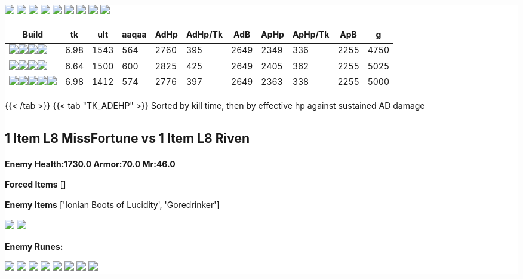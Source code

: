 
![](/Styles/Precision/LethalTempo/LethalTempo.png)
![](/Styles/Precision/Overheal.png)
![](/Styles/Precision/LegendAlacrity/LegendAlacrity.png)
![](/Styles/Precision/CutDown/CutDown.png)
![](/Styles/Sorcery/AbsoluteFocus/AbsoluteFocus.png)
![](/Styles/Sorcery/GatheringStorm/GatheringStorm.png)
![](/StatMods/StatModsAttackSpeedIcon.png)
![](/StatMods/StatModsAdaptiveForceIcon.png)
![](/StatMods/StatModsArmorIcon.png)





 Build |tk|ult|aaqaa|AdHp|AdHp/Tk|AdB|ApHp|ApHp/Tk|ApB|g
-|-|-|-|-|-|-|-|-|-|-
![](/item/6691.png)![](/item/1001.png)![](/item/1053.png)![](/item/1055.png)|6.98|1543|564|2760|395|2649|2349|336|2255|4750
![](/item/3074.png)![](/item/1001.png)![](/item/1055.png)![](/item/1037.png)|6.64|1500|600|2825|425|2649|2405|362|2255|5025
![](/item/6696.png)![](/item/1001.png)![](/item/1053.png)![](/item/1055.png)![](/item/1036.png)|6.98|1412|574|2776|397|2649|2363|338|2255|5000
{{< /tab >}}
{{< tab "TK_ADEHP" >}}
Sorted by kill time, then by effective hp against sustained AD damage
## 1 Item L8 MissFortune vs 1 Item L8 Riven

**Enemy Health:1730.0 Armor:70.0 Mr:46.0**


**Forced Items** []








**Enemy Items** ['Ionian Boots of Lucidity', 'Goredrinker']





![](/item/3158.png)
![](/item/6630.png)



**Enemy Runes:**





![](/Styles/Precision/Conqueror/Conqueror.png)
![](/Styles/Precision/Triumph.png)
![](/Styles/Precision/LegendAlacrity/LegendAlacrity.png)
![](/Styles/Sorcery/LastStand/LastStand.png)
![](/Styles/Sorcery/Transcendence/Transcendence.png)
![](/Styles/Sorcery/GatheringStorm/GatheringStorm.png)
![](/StatMods/StatModsCDRScalingIcon.png)
![](/StatMods/StatModsAdaptiveForceIcon.png)